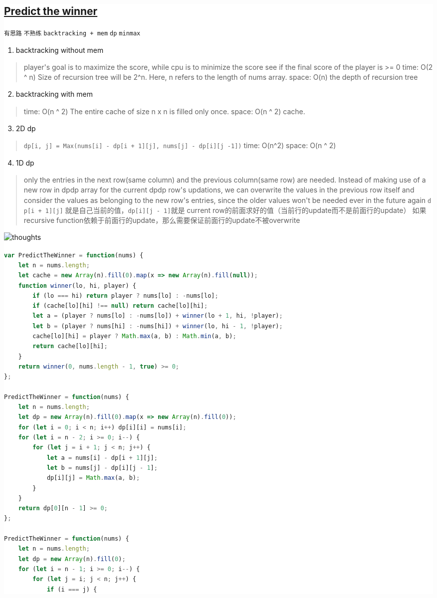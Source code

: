 ## [Predict the winner](https://leetcode.com/problems/predict-the-winner/description/)

`有思路` `不熟练` `backtracking + mem` `dp` `minmax`

1. backtracking without mem
> player's goal is to maximize the score, while cpu is to minimize the score
> see if the final score of the player is >= 0
> time: O(2 ^ n)  Size of recursion tree will be 2^n. Here, n refers to the length of nums array.
> space: O(n) the depth of recursion tree

2. backtracking with mem
> time: O(n ^ 2) The entire cache of size n x n is filled only once.
> space: O(n ^ 2) cache.

3. 2D dp
> `dp[i, j] = Max(nums[i] - dp[i + 1][j], nums[j] - dp[i][j -1])`
> time: O(n^2)
> space: O(n ^ 2)

4. 1D dp
> only the entries in the next row(same column) and the previous column(same row) are needed.
> Instead of making use of a new row in dpdp array for the current dpdp row's updations, we can overwrite the values in the previous row itself and consider the values as belonging to the new row's entries, since the older values won't be needed ever in the future again
> `dp[i + 1][j]` 就是自己当前的值，`dp[i][j - 1]`就是 current row的前面求好的值（当前行的update而不是前面行的update）
> 如果recursive function依赖于前面行的update，那么需要保证前面行的update不被overwrite

![thoughts](https://leetcode.com/problems/predict-the-winner/Figures/486/486_Predict_the_winner_new.PNG)

```javascript
var PredictTheWinner = function(nums) {
    let n = nums.length;
    let cache = new Array(n).fill(0).map(x => new Array(n).fill(null));
    function winner(lo, hi, player) {
        if (lo === hi) return player ? nums[lo] : -nums[lo];
        if (cache[lo][hi] !== null) return cache[lo][hi];
        let a = (player ? nums[lo] : -nums[lo]) + winner(lo + 1, hi, !player);
        let b = (player ? nums[hi] : -nums[hi]) + winner(lo, hi - 1, !player);
        cache[lo][hi] = player ? Math.max(a, b) : Math.min(a, b);
        return cache[lo][hi];
    }
    return winner(0, nums.length - 1, true) >= 0;
};

PredictTheWinner = function(nums) {
    let n = nums.length;
    let dp = new Array(n).fill(0).map(x => new Array(n).fill(0));
    for (let i = 0; i < n; i++) dp[i][i] = nums[i];
    for (let i = n - 2; i >= 0; i--) {
        for (let j = i + 1; j < n; j++) {
            let a = nums[i] - dp[i + 1][j];
            let b = nums[j] - dp[i][j - 1];
            dp[i][j] = Math.max(a, b);
        }
    }
    return dp[0][n - 1] >= 0;
};

PredictTheWinner = function(nums) {
    let n = nums.length;
    let dp = new Array(n).fill(0);
    for (let i = n - 1; i >= 0; i--) {
        for (let j = i; j < n; j++) {
            if (i === j) {
```